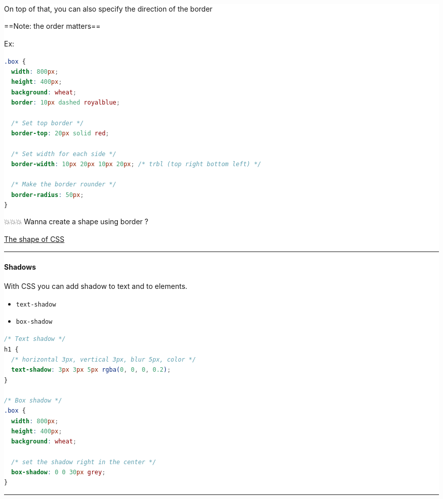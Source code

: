 On top of that, you can also specify the direction of the border

==Note: the order matters==

Ex:

```css
.box {
  width: 800px;
  height: 400px;
  background: wheat;
  border: 10px dashed royalblue;

  /* Set top border */
  border-top: 20px solid red;

  /* Set width for each side */
  border-width: 10px 20px 10px 20px; /* trbl (top right bottom left) */

  /* Make the border rounder */
  border-radius: 50px;
}
```

:boom::boom::boom: Wanna create a shape using border ?

[The shape of CSS](https://css-tricks.com/the-shapes-of-css/)

---

#### Shadows

With CSS you can add shadow to text and to elements.

- `text-shadow`

- `box-shadow`

```css
/* Text shadow */
h1 {
  /* horizontal 3px, vertical 3px, blur 5px, color */
  text-shadow: 3px 3px 5px rgba(0, 0, 0, 0.2);
}

/* Box shadow */
.box {
  width: 800px;
  height: 400px;
  background: wheat;

  /* set the shadow right in the center */
  box-shadow: 0 0 30px grey;
}
```

---
